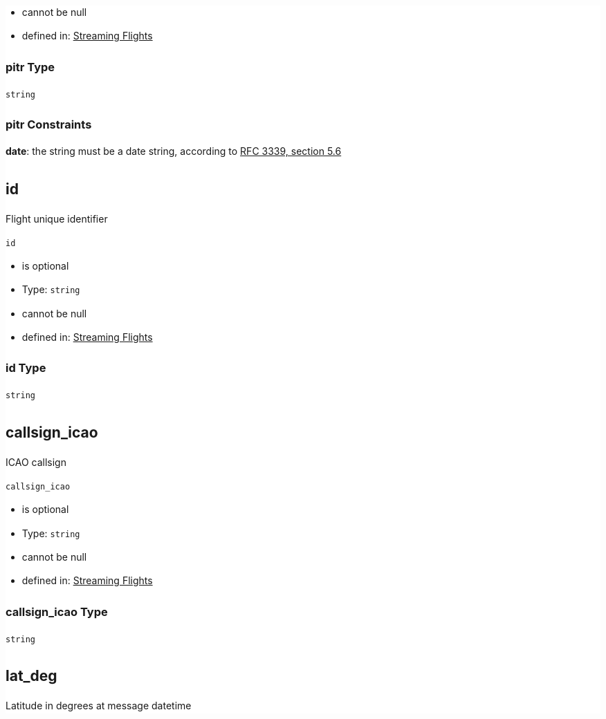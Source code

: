 *   cannot be null

*   defined in: [Streaming Flights](streamingflights-properties-pitr.md "https://github.com/databeacon/level5-schemas/edit/main/schemas/streamingFlights.schema.json#/properties/pitr")

### pitr Type

`string`

### pitr Constraints

**date**: the string must be a date string, according to [RFC 3339, section 5.6](https://tools.ietf.org/html/rfc3339 "check the specification")

## id

Flight unique identifier

`id`

*   is optional

*   Type: `string`

*   cannot be null

*   defined in: [Streaming Flights](streamingflights-properties-id.md "https://github.com/databeacon/level5-schemas/edit/main/schemas/streamingFlights.schema.json#/properties/id")

### id Type

`string`

## callsign\_icao

ICAO callsign

`callsign_icao`

*   is optional

*   Type: `string`

*   cannot be null

*   defined in: [Streaming Flights](streamingflights-properties-callsign_icao.md "https://github.com/databeacon/level5-schemas/edit/main/schemas/streamingFlights.schema.json#/properties/callsign_icao")

### callsign\_icao Type

`string`

## lat\_deg

Latitude in degrees at message datetime

